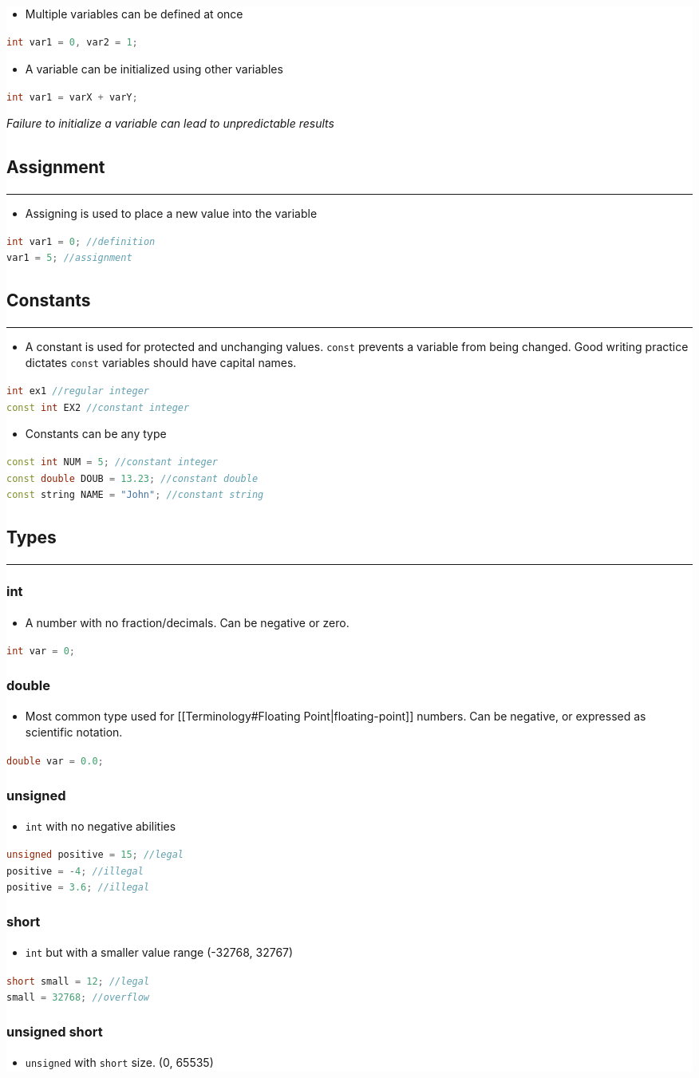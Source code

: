 - Multiple variables can be defined at once
```cpp
int var1 = 0, var2 = 1;
```

- A variable can be initialized using other variables
```cpp
int var1 = varX + varY;
```

*Failure to initialize a variable can lead to unpredictable results*
## Assignment
---
- Assigning is used to place a new value into the variable
```cpp
int var1 = 0; //definition
var1 = 5; //assignment
```

## Constants
---
- A constant is used for protected and unchanging values. `const` prevents a variable from being changed. Good writing practice dictates `const` variables should have capital names.
```cpp
int ex1 //regular integer
const int EX2 //constant integer
```
- Constants can be any type
```cpp
const int NUM = 5; //constant integer
const double DOUB = 13.23; //constant double
const string NAME = "John"; //constant string
```
## Types
---
### int
- A number with no fraction/decimals. Can be negative or zero.
```cpp
int var = 0;
```
### double
- Most common type used for [[Terminology#Floating Point|floating-point]] numbers. Can be negative, or expressed as scientific notation.
```cpp
double var = 0.0;
```
### unsigned
- `int` with no negative abilities
```cpp
unsigned positive = 15; //legal
positive = -4; //illegal
positive = 3.6; //illegal
```
### short
- `int` but with a smaller value range (-32768, 32767)
```cpp
short small = 12; //legal
small = 32768; //overflow
```
### unsigned short
- `unsigned` with `short` size. (0, 65535)